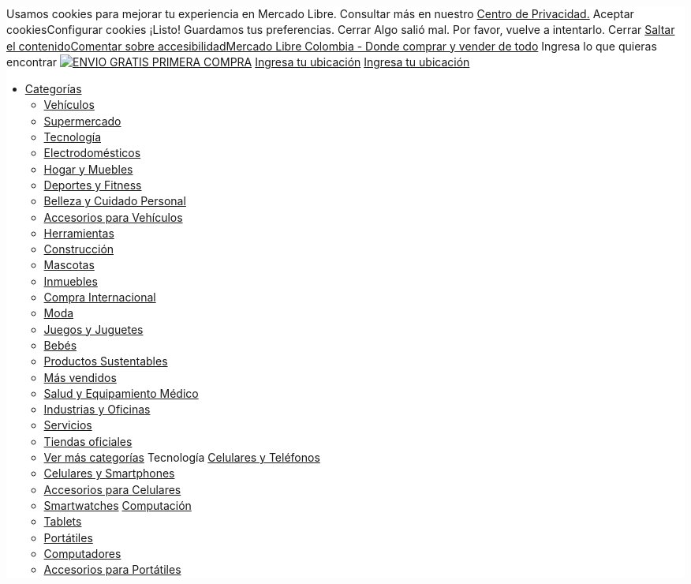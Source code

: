 Usamos cookies para mejorar tu experiencia en Mercado Libre. Consultar más en nuestro [Centro de Privacidad.](https://www.mercadolibre.com.co/privacidad#tech-and-cookies)
Aceptar cookiesConfigurar cookies
¡Listo! Guardamos tus preferencias.
Cerrar
Algo salió mal. Por favor, vuelve a intentarlo.
Cerrar
[Saltar el contenido](https://www.mercadolibre.com.co/c/animales-y-mascotas#root-app)[Comentar sobre accesibilidad](https://www.mercadolibre.com.co/accesibilidad/feedback)[Mercado Libre Colombia - Donde comprar y vender de todo](https://www.mercadolibre.com.co)
Ingresa lo que quieras encontrar
[![ENVIO GRATIS PRIMERA COMPRA](https://http2.mlstatic.com/D_NQ_614112-MLA83386949070_042025-OO.webp)](https://www.mercadolibre.com.co/l/descarga-la-app#DEAL_ID=MCO23116&S=MKT&V=1&T=BME&L=MKTG_UNKAUDFSNBAPPEXCLUSIVE&me.audience=unknown&me.bu=3&me.bu_line=26&me.component_id=banner_menu_web_ml&me.content_id=UNK_FREE_SHIPPING_NB&me.flow=-1&me.logic=user_journey&me.position=0)
[Ingresa tu ubicación](https://www.mercadolibre.com.co/navigation/addresses-hub?go=https%3A%2F%2Fwww.mercadolibre.com.co%2Fc%2Fanimales-y-mascotas)
[Ingresa tu ubicación](https://www.mercadolibre.com.co/navigation/addresses-hub?go=https%3A%2F%2Fwww.mercadolibre.com.co%2Fc%2Fanimales-y-mascotas)
  * [Categorías](https://www.mercadolibre.com.co/categorias#nav-header)
    * [Vehículos](https://www.mercadolibre.com.co/vehiculos/#menu=categories)
    * [Supermercado](https://www.mercadolibre.com.co/ofertas/supermercado#menu=categories)
    * [Tecnología](https://www.mercadolibre.com.co/c/animales-y-mascotas#/)
    * [Electrodomésticos](https://www.mercadolibre.com.co/c/electrodomesticos#menu=categories)
    * [Hogar y Muebles](https://www.mercadolibre.com.co/c/hogar-y-muebles#menu=categories)
    * [Deportes y Fitness](https://www.mercadolibre.com.co/c/deportes-y-fitness#menu=categories)
    * [Belleza y Cuidado Personal](https://www.mercadolibre.com.co/c/belleza-y-cuidado-personal#menu=categories)
    * [Accesorios para Vehículos](https://www.mercadolibre.com.co/c/accesorios-para-vehiculos#menu=categories)
    * [Herramientas](https://www.mercadolibre.com.co/c/herramientas#menu=categories)
    * [Construcción](https://www.mercadolibre.com.co/c/construccion#menu=categories)
    * [Mascotas](https://www.mercadolibre.com.co/c/animales-y-mascotas#menu=categories)
    * [Inmuebles](https://www.mercadolibre.com.co/inmuebles/#menu=categories)
    * [Compra Internacional](https://www.mercadolibre.com.co/importados/compra-internacional#menu=categories&origin=home)
    * [Moda](https://www.mercadolibre.com.co/c/ropa-y-accesorios#menu=categories)
    * [Juegos y Juguetes](https://www.mercadolibre.com.co/c/juegos-y-juguetes#menu=categories)
    * [Bebés](https://www.mercadolibre.com.co/c/bebes#menu=categories)
    * [Productos Sustentables](https://www.mercadolibre.com.co/productos-sustentables#menu=categories)
    * [Más vendidos](https://www.mercadolibre.com.co/mas-vendidos#menu=categories)
    * [Salud y Equipamiento Médico](https://www.mercadolibre.com.co/c/salud-y-equipamiento-medico#menu=categories)
    * [Industrias y Oficinas](https://www.mercadolibre.com.co/c/industrias-y-oficinas#menu=categories)
    * [Servicios](https://www.mercadolibre.com.co/c/servicios#menu=categories)
    * [Tiendas oficiales](https://www.mercadolibre.com.co/tiendas-oficiales#menu=categories)
    * [Ver más categorías](https://www.mercadolibre.com.co/categorias#menu=categories)
Tecnología
[Celulares y Teléfonos](https://www.mercadolibre.com.co/c/celulares-y-telefonos#menu=categories)
    * [Celulares y Smartphones](https://listado.mercadolibre.com.co/celulares-telefonos/celulares-smartphones/#menu=categories)
    * [Accesorios para Celulares](https://listado.mercadolibre.com.co/celulares-telefonos/accesorios-celulares/#menu=categories)
    * [Smartwatches](https://listado.mercadolibre.com.co/celulares-telefonos/smartwatches-accesorios/smartwatches/#menu=categories)
[Computación](https://www.mercadolibre.com.co/c/computacion#menu=categories)
    * [Tablets](https://listado.mercadolibre.com.co/computacion/tablets-accesorios/tablets/#menu=categories)
    * [Portátiles](https://listado.mercadolibre.com.co/computacion/portatiles-accesorios/portatiles/#menu=categories)
    * [Computadores](https://listado.mercadolibre.com.co/computacion/pc-escritorio/computadores/#menu=categories)
    * [Accesorios para Portátiles](https://listado.mercadolibre.com.co/computacion/portatiles-accesorios/accesorios-portatiles/#menu=categories)
